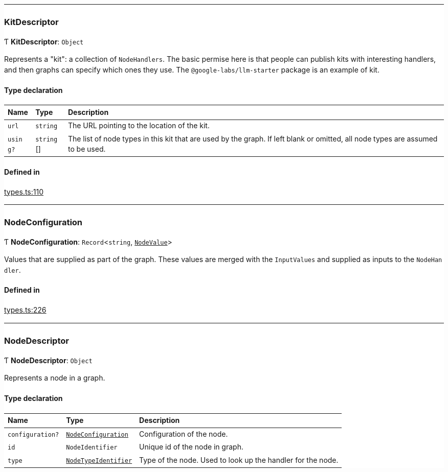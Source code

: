 ___

### KitDescriptor

Ƭ **KitDescriptor**: `Object`

Represents a "kit": a collection of `NodeHandlers`. The basic permise here
is that people can publish kits with interesting handlers, and then
graphs can specify which ones they use.
The `@google-labs/llm-starter` package is an example of kit.

#### Type declaration

| Name | Type | Description |
| :------ | :------ | :------ |
| `url` | `string` | The URL pointing to the location of the kit. |
| `using?` | `string`[] | The list of node types in this kit that are used by the graph. If left blank or omitted, all node types are assumed to be used. |

#### Defined in

[types.ts:110](https://github.com/Chizobaonorh/labs-prototypes/blob/4128d2b/seeds/graph-runner/src/types.ts#L110)

___

### NodeConfiguration

Ƭ **NodeConfiguration**: `Record`<`string`, [`NodeValue`](modules.md#nodevalue)\>

Values that are supplied as part of the graph. These values are merged with
the `InputValues` and supplied as inputs to the `NodeHandler`.

#### Defined in

[types.ts:226](https://github.com/Chizobaonorh/labs-prototypes/blob/4128d2b/seeds/graph-runner/src/types.ts#L226)

___

### NodeDescriptor

Ƭ **NodeDescriptor**: `Object`

Represents a node in a graph.

#### Type declaration

| Name | Type | Description |
| :------ | :------ | :------ |
| `configuration?` | [`NodeConfiguration`](modules.md#nodeconfiguration) | Configuration of the node. |
| `id` | `NodeIdentifier` | Unique id of the node in graph. |
| `type` | [`NodeTypeIdentifier`](modules.md#nodetypeidentifier) | Type of the node. Used to look up the handler for the node. |

